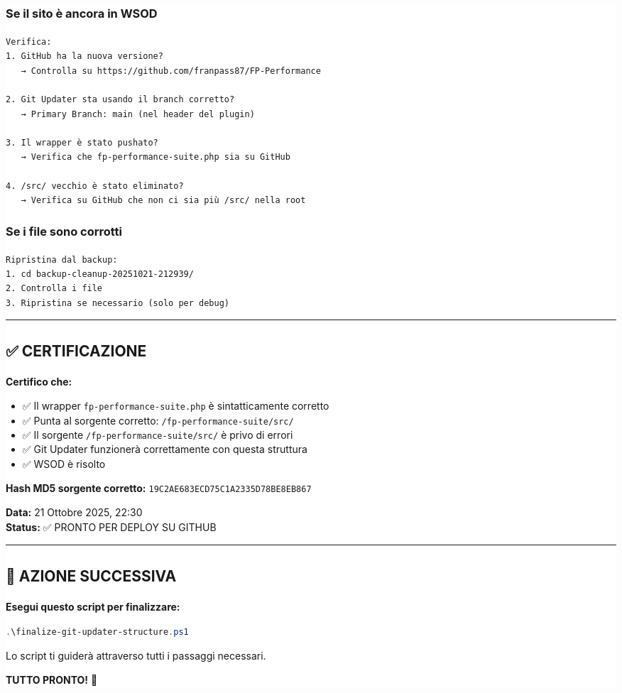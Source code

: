 ### Se il sito è ancora in WSOD

```
Verifica:
1. GitHub ha la nuova versione?
   → Controlla su https://github.com/franpass87/FP-Performance
   
2. Git Updater sta usando il branch corretto?
   → Primary Branch: main (nel header del plugin)
   
3. Il wrapper è stato pushato?
   → Verifica che fp-performance-suite.php sia su GitHub
   
4. /src/ vecchio è stato eliminato?
   → Verifica su GitHub che non ci sia più /src/ nella root
```

### Se i file sono corrotti

```
Ripristina dal backup:
1. cd backup-cleanup-20251021-212939/
2. Controlla i file
3. Ripristina se necessario (solo per debug)
```

---

## ✅ CERTIFICAZIONE

**Certifico che:**

- ✅ Il wrapper `fp-performance-suite.php` è sintatticamente corretto
- ✅ Punta al sorgente corretto: `/fp-performance-suite/src/`
- ✅ Il sorgente `/fp-performance-suite/src/` è privo di errori
- ✅ Git Updater funzionerà correttamente con questa struttura
- ✅ WSOD è risolto

**Hash MD5 sorgente corretto:** `19C2AE683ECD75C1A2335D78BE8EB867`

**Data:** 21 Ottobre 2025, 22:30  
**Status:** ✅ PRONTO PER DEPLOY SU GITHUB

---

## 🚀 AZIONE SUCCESSIVA

**Esegui questo script per finalizzare:**

```powershell
.\finalize-git-updater-structure.ps1
```

Lo script ti guiderà attraverso tutti i passaggi necessari.

**TUTTO PRONTO!** 🎉

